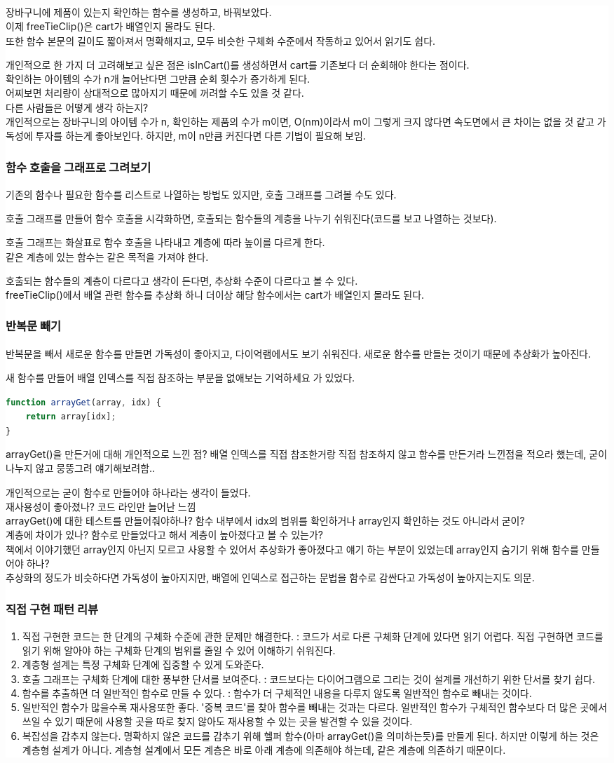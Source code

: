 장바구니에 제품이 있는지 확인하는 함수를 생성하고, 바꿔보았다.  
이제 freeTieClip()은 cart가 배열인지 몰라도 된다.  
또한 함수 본문의 길이도 짧아져서 명확해지고, 모두 비슷한 구체화 수준에서 작동하고 있어서 읽기도 쉽다.

개인적으로 한 가지 더 고려해보고 싶은 점은 isInCart()를 생성하면서 cart를 기존보다 더 순회해야 한다는 점이다.  
확인하는 아이템의 수가 n개 늘어난다면 그만큼 순회 횟수가 증가하게 된다.  
어찌보면 처리량이 상대적으로 많아지기 때문에 꺼려할 수도 있을 것 같다.  
다른 사람들은 어떻게 생각 하는지?  
개인적으로는 장바구니의 아이템 수가 n, 확인하는 제품의 수가 m이면, O(nm)이라서 m이 그렇게 크지 않다면 속도면에서 큰 차이는 없을 것 같고 가독성에 투자를 하는게 좋아보인다. 하지만, m이 n만큼 커진다면 다른 기법이 필요해 보임.

### 함수 호출을 그래프로 그려보기

기존의 함수나 필요한 함수를 리스트로 나열하는 방법도 있지만, 호출 그래프를 그려볼 수도 있다.

호출 그래프를 만들어 함수 호출을 시각화하면, 호출되는 함수들의 계층을 나누기 쉬워진다(코드를 보고 나열하는 것보다).

호출 그래프는 화살표로 함수 호출을 나타내고 계층에 따라 높이를 다르게 한다.  
같은 계층에 있는 함수는 같은 목적을 가져야 한다.

호출되는 함수들의 계층이 다르다고 생각이 든다면, 추상화 수준이 다르다고 볼 수 있다.  
freeTieClip()에서 배열 관련 함수를 추상화 하니 더이상 해당 함수에서는 cart가 배열인지 몰라도 된다.

### 반복문 빼기

반복문을 빼서 새로운 함수를 만들면 가독성이 좋아지고, 다이억램에서도 보기 쉬워진다.
새로운 함수를 만들는 것이기 때문에 추상화가 높아진다.

새 함수를 만들어 배열 인덱스를 직접 참조하는 부분을 없애보는 기억하세요 가 있었다.

```js
function arrayGet(array, idx) {
    return array[idx];
}
```

arrayGet()을 만든거에 대해 개인적으로 느낀 점?
배열 인덱스를 직접 참조한거랑 직접 참조하지 않고 함수를 만든거라 느낀점을 적으라 했는데,
굳이 나누지 않고 뭉뚱그려 얘기해보려함..

개인적으로는 굳이 함수로 만들어야 하나라는 생각이 들었다.  
재사용성이 좋아졌나? 코드 라인만 늘어난 느낌  
arrayGet()에 대한 테스트를 만들어줘야하나? 함수 내부에서 idx의 범위를 확인하거나 array인지 확인하는 것도 아니라서 굳이?  
계층에 차이가 있나? 함수로 만들었다고 해서 계층이 높아졌다고 볼 수 있는가?  
책에서 이야기했던 array인지 아닌지 모르고 사용할 수 있어서 추상화가 좋아졌다고 얘기 하는 부분이 있었는데 array인지 숨기기 위해 함수를 만들어야 하나?  
추상화의 정도가 비슷하다면 가독성이 높아지지만, 배열에 인덱스로 접근하는 문법을 함수로 감싼다고 가독성이 높아지는지도 의문.  

### 직접 구현 패턴 리뷰

1) 직접 구현한 코드는 한 단계의 구체화 수준에 관한 문제만 해결한다.
: 코드가 서로 다른 구체화 단계에 있다면 읽기 어렵다. 직접 구현하면 코드를 읽기 위해 알아야 하는 구체화 단계의 범위를 줄일 수 있어 이해하기 쉬워진다.
2) 계층형 설계는 특정 구체화 단계에 집중할 수 있게 도와준다.
3) 호출 그래프는 구체화 단계에 대한 풍부한 단서를 보여준다.
: 코드보다는 다이어그램으로 그리는 것이 설계를 개선하기 위한 단서를 찾기 쉽다.
4) 함수를 추출하면 더 일반적인 함수로 만들 수 있다.
: 함수가 더 구체적인 내용을 다루지 않도록 일반적인 함수로 빼내는 것이다. 
5) 일반적인 함수가 많을수록 재사용또한 좋다.
'중복 코드'를 찾아 함수를 빼내는 것과는 다르다. 일반적인 함수가 구체적인 함수보다 더 많은 곳에서 쓰일 수 있기 때문에 사용할 곳을 따로 찾지 않아도 재사용할 수 있는 곳을 발견할 수 있을 것이다.
6) 복잡성을 감추지 않는다.
명확하지 않은 코드를 감추기 위해 헬퍼 함수(아마 arrayGet()을 의미하는듯)를 만들게 된다. 하지만 이렇게 하는 것은 계층형 설계가 아니다. 계층형 설계에서 모든 계층은 바로 아래 계층에 의존해야 하는데, 같은 계층에 의존하기 때문이다. 
